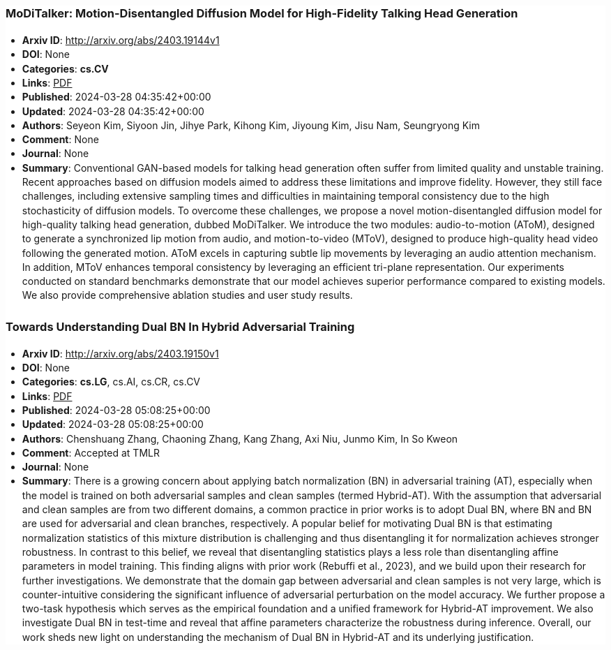 

### MoDiTalker: Motion-Disentangled Diffusion Model for High-Fidelity Talking Head Generation
- **Arxiv ID**: http://arxiv.org/abs/2403.19144v1
- **DOI**: None
- **Categories**: **cs.CV**
- **Links**: [PDF](http://arxiv.org/pdf/2403.19144v1)
- **Published**: 2024-03-28 04:35:42+00:00
- **Updated**: 2024-03-28 04:35:42+00:00
- **Authors**: Seyeon Kim, Siyoon Jin, Jihye Park, Kihong Kim, Jiyoung Kim, Jisu Nam, Seungryong Kim
- **Comment**: None
- **Journal**: None
- **Summary**: Conventional GAN-based models for talking head generation often suffer from limited quality and unstable training. Recent approaches based on diffusion models aimed to address these limitations and improve fidelity. However, they still face challenges, including extensive sampling times and difficulties in maintaining temporal consistency due to the high stochasticity of diffusion models. To overcome these challenges, we propose a novel motion-disentangled diffusion model for high-quality talking head generation, dubbed MoDiTalker. We introduce the two modules: audio-to-motion (AToM), designed to generate a synchronized lip motion from audio, and motion-to-video (MToV), designed to produce high-quality head video following the generated motion. AToM excels in capturing subtle lip movements by leveraging an audio attention mechanism. In addition, MToV enhances temporal consistency by leveraging an efficient tri-plane representation. Our experiments conducted on standard benchmarks demonstrate that our model achieves superior performance compared to existing models. We also provide comprehensive ablation studies and user study results.



### Towards Understanding Dual BN In Hybrid Adversarial Training
- **Arxiv ID**: http://arxiv.org/abs/2403.19150v1
- **DOI**: None
- **Categories**: **cs.LG**, cs.AI, cs.CR, cs.CV
- **Links**: [PDF](http://arxiv.org/pdf/2403.19150v1)
- **Published**: 2024-03-28 05:08:25+00:00
- **Updated**: 2024-03-28 05:08:25+00:00
- **Authors**: Chenshuang Zhang, Chaoning Zhang, Kang Zhang, Axi Niu, Junmo Kim, In So Kweon
- **Comment**: Accepted at TMLR
- **Journal**: None
- **Summary**: There is a growing concern about applying batch normalization (BN) in adversarial training (AT), especially when the model is trained on both adversarial samples and clean samples (termed Hybrid-AT). With the assumption that adversarial and clean samples are from two different domains, a common practice in prior works is to adopt Dual BN, where BN and BN are used for adversarial and clean branches, respectively. A popular belief for motivating Dual BN is that estimating normalization statistics of this mixture distribution is challenging and thus disentangling it for normalization achieves stronger robustness. In contrast to this belief, we reveal that disentangling statistics plays a less role than disentangling affine parameters in model training. This finding aligns with prior work (Rebuffi et al., 2023), and we build upon their research for further investigations. We demonstrate that the domain gap between adversarial and clean samples is not very large, which is counter-intuitive considering the significant influence of adversarial perturbation on the model accuracy. We further propose a two-task hypothesis which serves as the empirical foundation and a unified framework for Hybrid-AT improvement. We also investigate Dual BN in test-time and reveal that affine parameters characterize the robustness during inference. Overall, our work sheds new light on understanding the mechanism of Dual BN in Hybrid-AT and its underlying justification.
